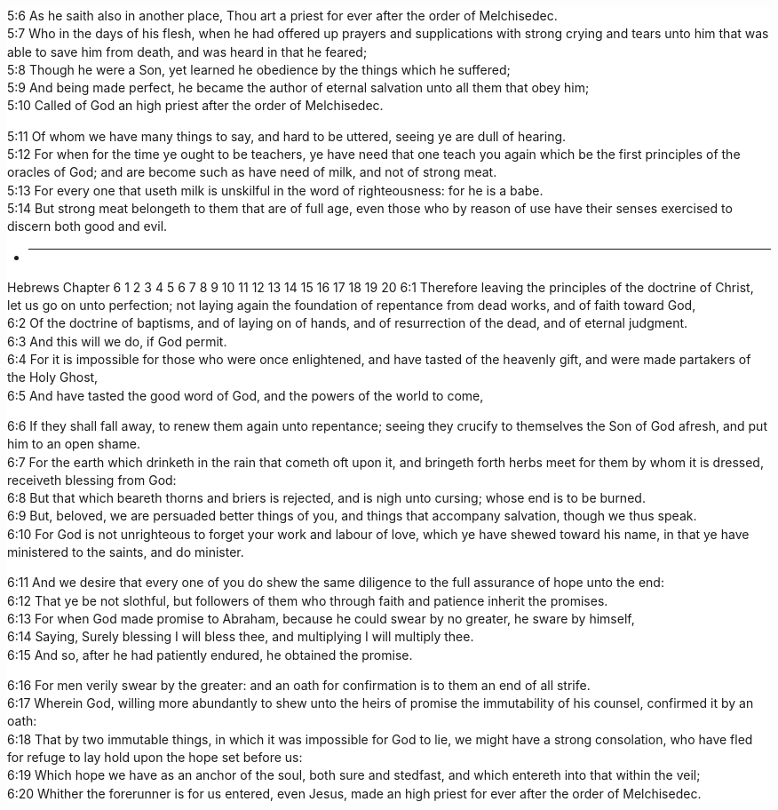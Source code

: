 5:6 As he saith also in another place, Thou art a priest for ever after the order of Melchisedec.  
5:7 Who in the days of his flesh, when he had offered up prayers and supplications with strong crying and tears unto him that was able to save him from death, and was heard in that he feared;  
5:8 Though he were a Son, yet learned he obedience by the things which he suffered;  
5:9 And being made perfect, he became the author of eternal salvation unto all them that obey him;  
5:10 Called of God an high priest after the order of Melchisedec.  

5:11 Of whom we have many things to say, and hard to be uttered, seeing ye are dull of hearing.  
5:12 For when for the time ye ought to be teachers, ye have need that one teach you again which be the first principles of the oracles of God; and are become such as have need of milk, and not of strong meat.  
5:13 For every one that useth milk is unskilful in the word of righteousness: for he is a babe.  
5:14 But strong meat belongeth to them that are of full age, even those who by reason of use have their senses exercised to discern both good and evil.  

* ----------------------------------------
Hebrews Chapter 6  1 2 3 4 5 6 7 8 9 10 11 12 13 14 15 16 17 18 19 20
6:1 Therefore leaving the principles of the doctrine of Christ, let us go on unto perfection; not laying again the foundation of repentance from dead works, and of faith toward God,  
6:2 Of the doctrine of baptisms, and of laying on of hands, and of resurrection of the dead, and of eternal judgment.  
6:3 And this will we do, if God permit.  
6:4 For it is impossible for those who were once enlightened, and have tasted of the heavenly gift, and were made partakers of the Holy Ghost,  
6:5 And have tasted the good word of God, and the powers of the world to come,  

6:6 If they shall fall away, to renew them again unto repentance; seeing they crucify to themselves the Son of God afresh, and put him to an open shame.  
6:7 For the earth which drinketh in the rain that cometh oft upon it, and bringeth forth herbs meet for them by whom it is dressed, receiveth blessing from God:  
6:8 But that which beareth thorns and briers is rejected, and is nigh unto cursing; whose end is to be burned.  
6:9 But, beloved, we are persuaded better things of you, and things that accompany salvation, though we thus speak.  
6:10 For God is not unrighteous to forget your work and labour of love, which ye have shewed toward his name, in that ye have ministered to the saints, and do minister.  

6:11 And we desire that every one of you do shew the same diligence to the full assurance of hope unto the end:  
6:12 That ye be not slothful, but followers of them who through faith and patience inherit the promises.  
6:13 For when God made promise to Abraham, because he could swear by no greater, he sware by himself,  
6:14 Saying, Surely blessing I will bless thee, and multiplying I will multiply thee.  
6:15 And so, after he had patiently endured, he obtained the promise.  

6:16 For men verily swear by the greater: and an oath for confirmation is to them an end of all strife.  
6:17 Wherein God, willing more abundantly to shew unto the heirs of promise the immutability of his counsel, confirmed it by an oath:  
6:18 That by two immutable things, in which it was impossible for God to lie, we might have a strong consolation, who have fled for refuge to lay hold upon the hope set before us:  
6:19 Which hope we have as an anchor of the soul, both sure and stedfast, and which entereth into that within the veil;  
6:20 Whither the forerunner is for us entered, even Jesus, made an high priest for ever after the order of Melchisedec.  
